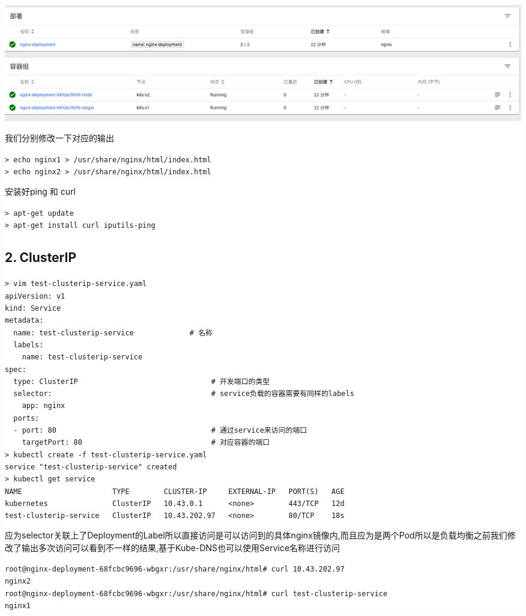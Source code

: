 
![](https://github.com/sunmi-OS/KubernetesDoc/blob/master/src/images/48.png)

我们分别修改一下对应的输出
```
> echo nginx1 > /usr/share/nginx/html/index.html
> echo nginx2 > /usr/share/nginx/html/index.html
```

安装好ping 和 curl
```
> apt-get update
> apt-get install curl iputils-ping
```


## 2. ClusterIP
```
> vim test-clusterip-service.yaml
apiVersion: v1
kind: Service
metadata:
  name: test-clusterip-service             # 名称
  labels:
    name: test-clusterip-service
spec:
  type: ClusterIP                               # 开发端口的类型
  selector:                                     # service负载的容器需要有同样的labels
    app: nginx
  ports:
  - port: 80                                    # 通过service来访问的端口
    targetPort: 80                              # 对应容器的端口
> kubectl create -f test-clusterip-service.yaml
service "test-clusterip-service" created
> kubectl get service
NAME                     TYPE        CLUSTER-IP     EXTERNAL-IP   PORT(S)   AGE
kubernetes               ClusterIP   10.43.0.1      <none>        443/TCP   12d
test-clusterip-service   ClusterIP   10.43.202.97   <none>        80/TCP    18s
```

应为selector关联上了Deployment的Label所以直接访问是可以访问到的具体nginx镜像内,而且应为是两个Pod所以是负载均衡之前我们修改了输出多次访问可以看到不一样的结果,基于Kube-DNS也可以使用Service名称进行访问

```
root@nginx-deployment-68fcbc9696-wbgxr:/usr/share/nginx/html# curl 10.43.202.97
nginx2
root@nginx-deployment-68fcbc9696-wbgxr:/usr/share/nginx/html# curl test-clusterip-service
nginx1
```
